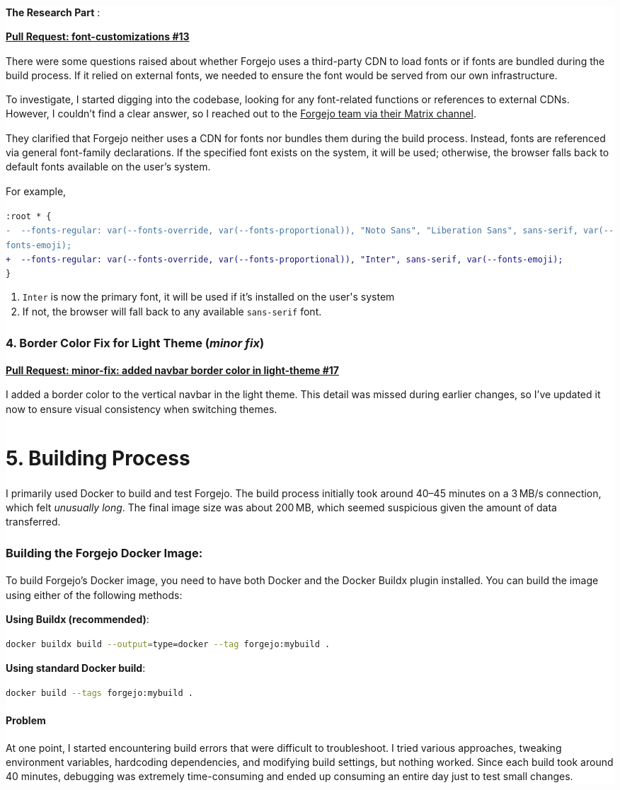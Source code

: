 **The Research Part** :

[**Pull Request: font-customizations #13**](https://codeberg.org/fedora/forgejo/pulls/13)

There were some questions raised about whether Forgejo uses a third-party CDN to load fonts or if fonts are bundled during the build process. If it relied on external fonts, we needed to ensure the font would be served from our own infrastructure.

To investigate, I started digging into the codebase, looking for any font-related functions or references to external CDNs. However, I couldn’t find a clear answer, so I reached out to the [Forgejo team via their Matrix channel](https://matrix.to/#/#forgejo-development:matrix.org).

They clarified that Forgejo neither uses a CDN for fonts nor bundles them during the build process. Instead, fonts are referenced via general font-family declarations. If the specified font exists on the system, it will be used; otherwise, the browser falls back to default fonts available on the user’s system.

For example,
```diff
:root * {
-  --fonts-regular: var(--fonts-override, var(--fonts-proportional)), "Noto Sans", "Liberation Sans", sans-serif, var(--fonts-emoji);
+  --fonts-regular: var(--fonts-override, var(--fonts-proportional)), "Inter", sans-serif, var(--fonts-emoji);
}
```
1. `Inter` is now the primary font, it will be used if it’s installed on the user's system
2. If not, the browser will fall back to any available `sans-serif` font.

### 4. **Border Color Fix for Light Theme** (_minor fix_)
[**Pull Request: minor-fix: added navbar border color in light-theme #17**](https://codeberg.org/fedora/forgejo/pulls/17)

I added a border color to the vertical navbar in the light theme.
This detail was missed during earlier changes, so I’ve updated it now to ensure visual consistency when switching themes.

# 5. **Building Process**

I primarily used Docker to build and test Forgejo. The build process initially took around 40–45 minutes on a 3 MB/s connection, which felt _unusually long_. The final image size was about 200 MB, which seemed suspicious given the amount of data transferred.

### Building the Forgejo Docker Image:

To build Forgejo’s Docker image, you need to have both Docker and the Docker Buildx plugin installed. You can build the image using either of the following methods:

**Using Buildx (recommended)**:
```sh
docker buildx build --output=type=docker --tag forgejo:mybuild .
```
**Using standard Docker build**:
```sh
docker build --tags forgejo:mybuild .
```
#### Problem
At one point, I started encountering build errors that were difficult to troubleshoot. I tried various approaches, tweaking environment variables, hardcoding dependencies, and modifying build settings, but nothing worked. Since each build took around 40 minutes, debugging was extremely time-consuming and ended up consuming an entire day just to test small changes.
